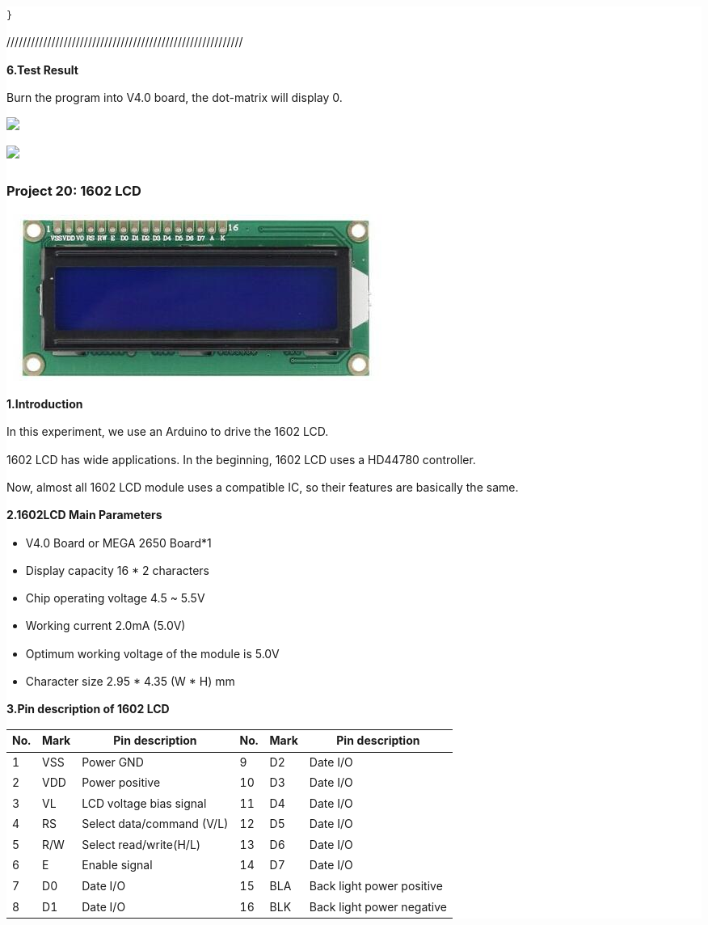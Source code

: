     }

//////////////////////////////////////////////////////////

**6.Test Result**

Burn the program into V4.0 board, the dot-matrix will display 0.

![](media/853bcb8364ac9f3df788992935137a35.jpeg)

![](media/aa30e6e3752f6c8ba95499ec4c5ef714.jpeg)

### Project 20: 1602 LCD

![](media/e69870105e8985fb8a435a933e9b3679.jpeg)

**1.Introduction**

In this experiment, we use an Arduino to drive the 1602 LCD.

1602 LCD has wide applications. In the beginning, 1602 LCD uses a HD44780
controller.

Now, almost all 1602 LCD module uses a compatible IC, so their features are
basically the same.

**2.1602LCD Main Parameters**

-   V4.0 Board or MEGA 2650 Board\*1

-   Display capacity 16 \* 2 characters

-   Chip operating voltage 4.5 \~ 5.5V

-   Working current 2.0mA (5.0V)

-   Optimum working voltage of the module is 5.0V

-   Character size 2.95 \* 4.35 (W \* H) mm

**3.Pin description of 1602 LCD**

| **No.** | **Mark** | **Pin description**       | **No.** | **Mark** | **Pin description**       |
|---------|----------|---------------------------|---------|----------|---------------------------|
| 1       | VSS      | Power GND                 | 9       | D2       | Date I/O                  |
| 2       | VDD      | Power positive            | 10      | D3       | Date I/O                  |
| 3       | VL       | LCD voltage bias signal   | 11      | D4       | Date I/O                  |
| 4       | RS       | Select data/command (V/L) | 12      | D5       | Date I/O                  |
| 5       | R/W      | Select read/write(H/L)    | 13      | D6       | Date I/O                  |
| 6       | E        | Enable signal             | 14      | D7       | Date I/O                  |
| 7       | D0       | Date I/O                  | 15      | BLA      | Back light power positive |
| 8       | D1       | Date I/O                  | 16      | BLK      | Back light power negative |
